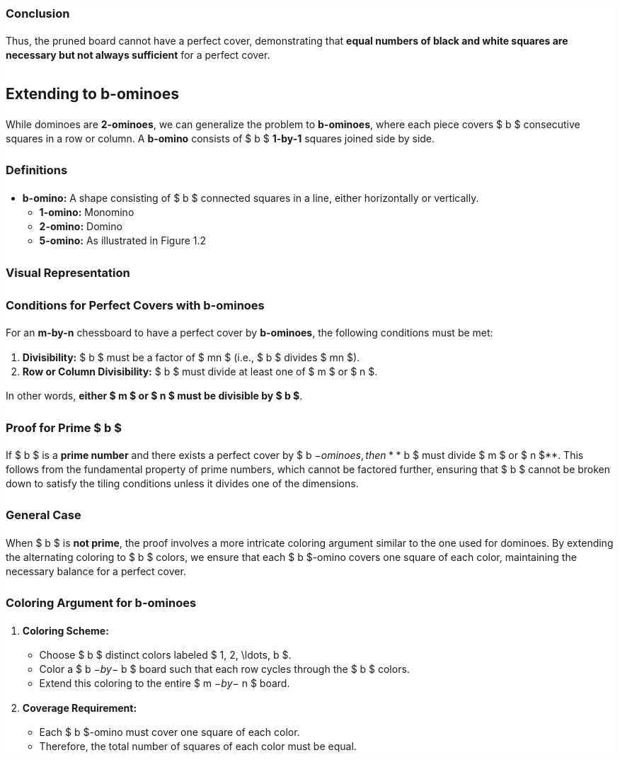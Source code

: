 ### Conclusion

Thus, the pruned board cannot have a perfect cover, demonstrating that **equal numbers of black and white squares are necessary but not always sufficient** for a perfect cover.

## Extending to b-ominoes

While dominoes are **2-ominoes**, we can generalize the problem to **b-ominoes**, where each piece covers $ b $ consecutive squares in a row or column. A **b-omino** consists of $ b $ **1-by-1** squares joined side by side.

### Definitions

- **b-omino:** A shape consisting of $ b $ connected squares in a line, either horizontally or vertically.
  - **1-omino:** Monomino
  - **2-omino:** Domino
  - **5-omino:** As illustrated in Figure 1.2

### Visual Representation

### Conditions for Perfect Covers with b-ominoes

For an **m-by-n** chessboard to have a perfect cover by **b-ominoes**, the following conditions must be met:

1. **Divisibility:** $ b $ must be a factor of $ mn $ (i.e., $ b $ divides $ mn $).
2. **Row or Column Divisibility:** $ b $ must divide at least one of $ m $ or $ n $.

In other words, **either $ m $ or $ n $ must be divisible by $ b $**.

### Proof for Prime $ b $

If $ b $ is a **prime number** and there exists a perfect cover by $ b $-ominoes, then **$ b $ must divide $ m $ or $ n $**. This follows from the fundamental property of prime numbers, which cannot be factored further, ensuring that $ b $ cannot be broken down to satisfy the tiling conditions unless it divides one of the dimensions.

### General Case

When $ b $ is **not prime**, the proof involves a more intricate coloring argument similar to the one used for dominoes. By extending the alternating coloring to $ b $ colors, we ensure that each $ b $-omino covers one square of each color, maintaining the necessary balance for a perfect cover.

### Coloring Argument for b-ominoes

1. **Coloring Scheme:**
   - Choose $ b $ distinct colors labeled $ 1, 2, \ldots, b $.
   - Color a $ b $-by-$ b $ board such that each row cycles through the $ b $ colors.
   - Extend this coloring to the entire $ m $-by-$ n $ board.

2. **Coverage Requirement:**
   - Each $ b $-omino must cover one square of each color.
   - Therefore, the total number of squares of each color must be equal.
